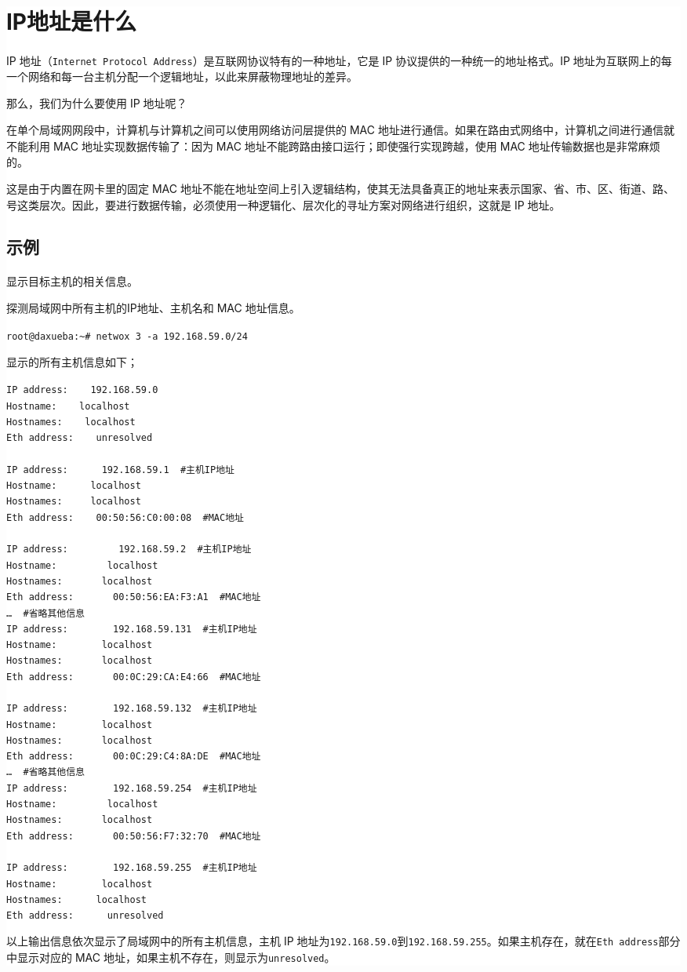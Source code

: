 





# IP地址是什么
IP 地址（`Internet Protocol Address`）是互联网协议特有的一种地址，它是 IP 协议提供的一种统一的地址格式。IP 地址为互联网上的每一个网络和每一台主机分配一个逻辑地址，以此来屏蔽物理地址的差异。

那么，我们为什么要使用 IP 地址呢？

在单个局域网网段中，计算机与计算机之间可以使用网络访问层提供的 MAC 地址进行通信。如果在路由式网络中，计算机之间进行通信就不能利用 MAC 地址实现数据传输了：因为 MAC 地址不能跨路由接口运行；即使强行实现跨越，使用 MAC 地址传输数据也是非常麻烦的。

这是由于内置在网卡里的固定 MAC 地址不能在地址空间上引入逻辑结构，使其无法具备真正的地址来表示国家、省、市、区、街道、路、号这类层次。因此，要进行数据传输，必须使用一种逻辑化、层次化的寻址方案对网络进行组织，这就是 IP 地址。
## 示例
显示目标主机的相关信息。

探测局域网中所有主机的IP地址、主机名和 MAC 地址信息。
```
root@daxueba:~# netwox 3 -a 192.168.59.0/24
```
显示的所有主机信息如下；
```
IP address:    192.168.59.0
Hostname:    localhost
Hostnames:    localhost
Eth address:    unresolved

IP address:      192.168.59.1  #主机IP地址
Hostname:      localhost
Hostnames:     localhost
Eth address:    00:50:56:C0:00:08  #MAC地址

IP address:         192.168.59.2  #主机IP地址
Hostname:         localhost
Hostnames:       localhost
Eth address:       00:50:56:EA:F3:A1  #MAC地址
…  #省略其他信息
IP address:        192.168.59.131  #主机IP地址
Hostname:        localhost
Hostnames:       localhost
Eth address:       00:0C:29:CA:E4:66  #MAC地址

IP address:        192.168.59.132  #主机IP地址
Hostname:        localhost
Hostnames:       localhost
Eth address:       00:0C:29:C4:8A:DE  #MAC地址
…  #省略其他信息
IP address:        192.168.59.254  #主机IP地址
Hostname:         localhost
Hostnames:       localhost
Eth address:       00:50:56:F7:32:70  #MAC地址

IP address:        192.168.59.255  #主机IP地址
Hostname:        localhost
Hostnames:      localhost
Eth address:      unresolved
```
以上输出信息依次显示了局域网中的所有主机信息，主机 IP 地址为`192.168.59.0`到`192.168.59.255`。如果主机存在，就在`Eth address`部分中显示对应的 MAC 地址，如果主机不存在，则显示为`unresolved`。

